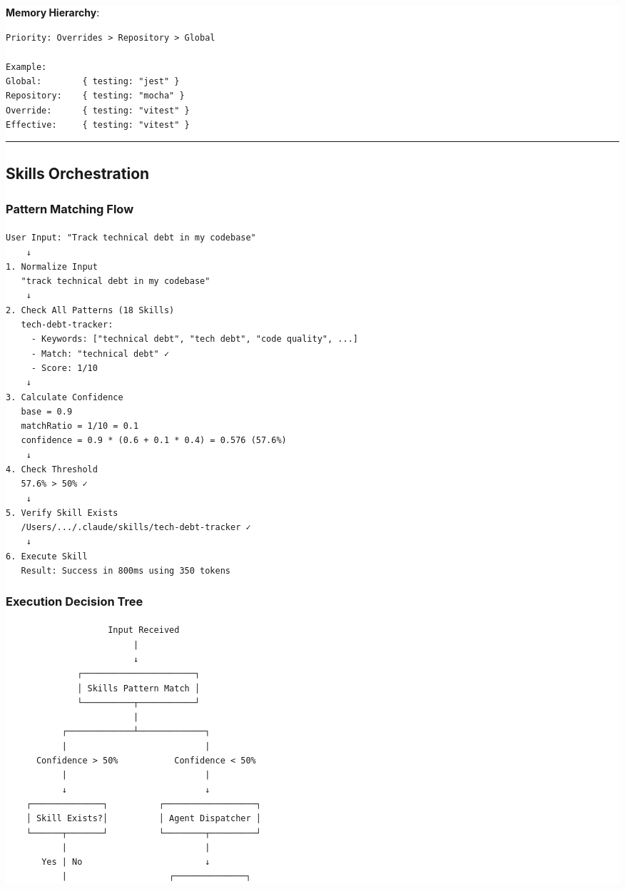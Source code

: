 **Memory Hierarchy**:
```
Priority: Overrides > Repository > Global

Example:
Global:        { testing: "jest" }
Repository:    { testing: "mocha" }
Override:      { testing: "vitest" }
Effective:     { testing: "vitest" }
```

---

## Skills Orchestration

### Pattern Matching Flow

```
User Input: "Track technical debt in my codebase"
    ↓
1. Normalize Input
   "track technical debt in my codebase"
    ↓
2. Check All Patterns (18 Skills)
   tech-debt-tracker:
     - Keywords: ["technical debt", "tech debt", "code quality", ...]
     - Match: "technical debt" ✓
     - Score: 1/10
    ↓
3. Calculate Confidence
   base = 0.9
   matchRatio = 1/10 = 0.1
   confidence = 0.9 * (0.6 + 0.1 * 0.4) = 0.576 (57.6%)
    ↓
4. Check Threshold
   57.6% > 50% ✓
    ↓
5. Verify Skill Exists
   /Users/.../.claude/skills/tech-debt-tracker ✓
    ↓
6. Execute Skill
   Result: Success in 800ms using 350 tokens
```

### Execution Decision Tree

```
                    Input Received
                         |
                         ↓
              ┌──────────────────────┐
              │ Skills Pattern Match │
              └──────────┬───────────┘
                         |
           ┌─────────────┴─────────────┐
           |                           |
      Confidence > 50%           Confidence < 50%
           |                           |
           ↓                           ↓
    ┌──────────────┐          ┌──────────────────┐
    │ Skill Exists?│          │ Agent Dispatcher │
    └──────┬───────┘          └────────┬─────────┘
           |                           |
       Yes | No                        ↓
           |                    ┌──────────────┐
```